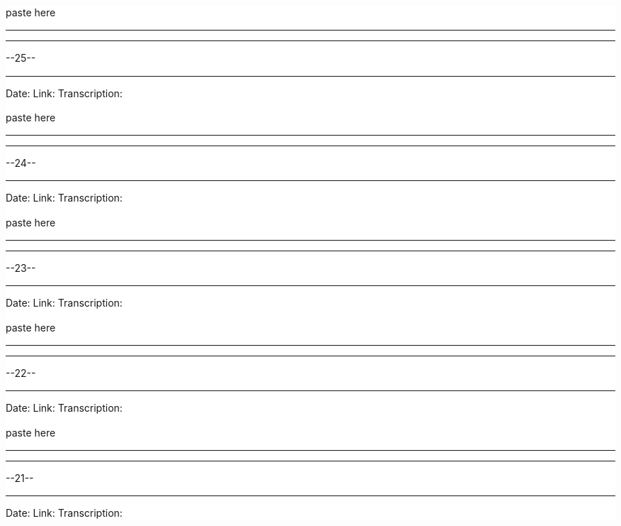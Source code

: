 paste here

----------

-----
--25--

-----
Date:
Link:
Transcription:

paste here

----------

-----
--24--

-----
Date:
Link:
Transcription:

paste here

----------

-----
--23--

-----
Date:
Link:
Transcription:

paste here

----------

-----
--22--

-----
Date:
Link:
Transcription:

paste here

----------

-----
--21--

-----
Date:
Link:
Transcription:
